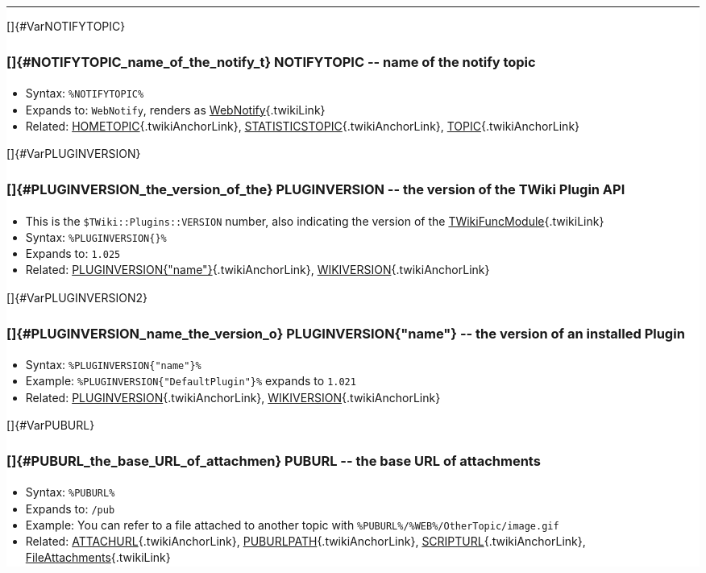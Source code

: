 ------------------------------------------------------------------------

[]{#VarNOTIFYTOPIC}

### []{#NOTIFYTOPIC_name_of_the_notify_t} NOTIFYTOPIC \-- name of the notify topic

-   Syntax: `%NOTIFYTOPIC%`
-   Expands to: `WebNotify`, renders as
    [WebNotify](WebNotify){.twikiLink}
-   Related:
    [HOMETOPIC](TWikiVariablesNtoZ#VarHOMETOPIC){.twikiAnchorLink},
    [STATISTICSTOPIC](TWikiVariablesNtoZ#VarSTATISTICSTOPIC){.twikiAnchorLink},
    [TOPIC](TWikiVariablesNtoZ#VarTOPIC){.twikiAnchorLink}

[]{#VarPLUGINVERSION}

### []{#PLUGINVERSION_the_version_of_the} PLUGINVERSION \-- the version of the TWiki Plugin API

-   This is the `$TWiki::Plugins::VERSION` number, also indicating the
    version of the [TWikiFuncModule](TWikiFuncModule){.twikiLink}
-   Syntax: `%PLUGINVERSION{}%`
-   Expands to: `1.025`
-   Related:
    [PLUGINVERSION{\"name\"}](TWikiVariablesNtoZ#VarPLUGINVERSION2){.twikiAnchorLink},
    [WIKIVERSION](TWikiVariablesNtoZ#VarWIKIVERSION){.twikiAnchorLink}

[]{#VarPLUGINVERSION2}

### []{#PLUGINVERSION_name_the_version_o} PLUGINVERSION{\"name\"} \-- the version of an installed Plugin

-   Syntax: `%PLUGINVERSION{"name"}%`
-   Example: `%PLUGINVERSION{"DefaultPlugin"}%` expands to `1.021`
-   Related:
    [PLUGINVERSION](TWikiVariablesNtoZ#VarPLUGINVERSION){.twikiAnchorLink},
    [WIKIVERSION](TWikiVariablesNtoZ#VarWIKIVERSION){.twikiAnchorLink}

[]{#VarPUBURL}

### []{#PUBURL_the_base_URL_of_attachmen} PUBURL \-- the base URL of attachments

-   Syntax: `%PUBURL%`
-   Expands to: `/pub`
-   Example: You can refer to a file attached to another topic with
    `%PUBURL%/%WEB%/OtherTopic/image.gif`
-   Related:
    [ATTACHURL](TWikiVariablesNtoZ#VarATTACHURL){.twikiAnchorLink},
    [PUBURLPATH](TWikiVariablesNtoZ#VarPUBURLPATH){.twikiAnchorLink},
    [SCRIPTURL](TWikiVariablesNtoZ#VarSCRIPTURL){.twikiAnchorLink},
    [FileAttachments](FileAttachment){.twikiLink}
